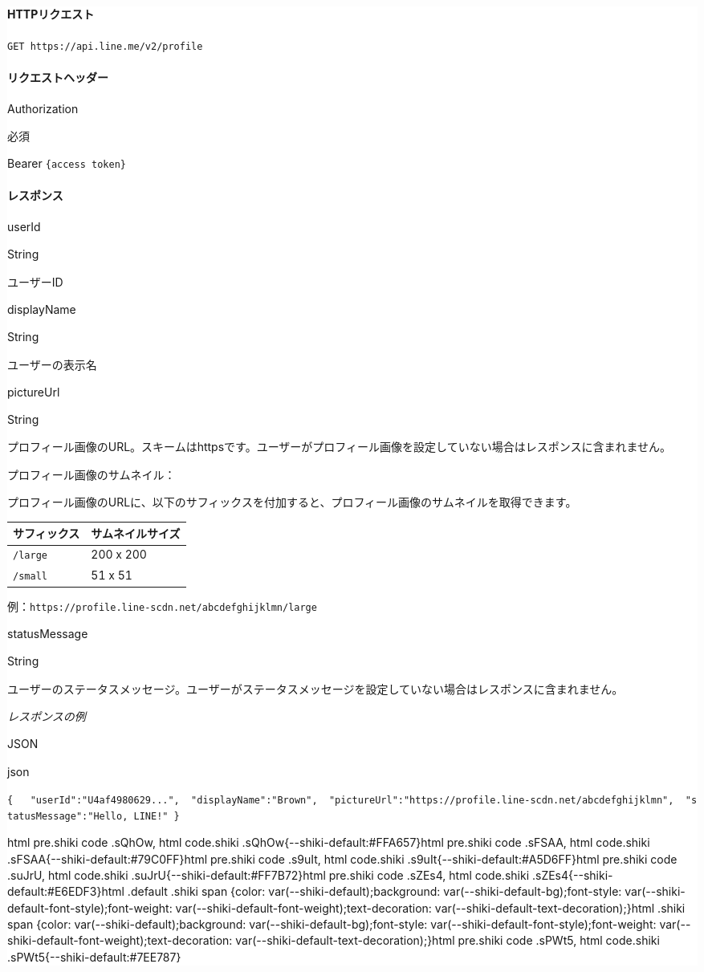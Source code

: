 #### HTTPリクエスト

`GET https://api.line.me/v2/profile`

#### リクエストヘッダー

Authorization

必須

Bearer `{access token}`

#### レスポンス

userId

String

ユーザーID

displayName

String

ユーザーの表示名

pictureUrl

String

プロフィール画像のURL。スキームはhttpsです。ユーザーがプロフィール画像を設定していない場合はレスポンスに含まれません。

プロフィール画像のサムネイル：

プロフィール画像のURLに、以下のサフィックスを付加すると、プロフィール画像のサムネイルを取得できます。

| サフィックス | サムネイルサイズ |
| --- | --- |
| `/large` | 200 x 200 |
| `/small` | 51 x 51 |

例：`https://profile.line-scdn.net/abcdefghijklmn/large`

statusMessage

String

ユーザーのステータスメッセージ。ユーザーがステータスメッセージを設定していない場合はレスポンスに含まれません。

_レスポンスの例_

JSON

[](#)

json

`{   "userId":"U4af4980629...",  "displayName":"Brown",  "pictureUrl":"https://profile.line-scdn.net/abcdefghijklmn",  "statusMessage":"Hello, LINE!" }`

html pre.shiki code .sQhOw, html code.shiki .sQhOw{--shiki-default:#FFA657}html pre.shiki code .sFSAA, html code.shiki .sFSAA{--shiki-default:#79C0FF}html pre.shiki code .s9uIt, html code.shiki .s9uIt{--shiki-default:#A5D6FF}html pre.shiki code .suJrU, html code.shiki .suJrU{--shiki-default:#FF7B72}html pre.shiki code .sZEs4, html code.shiki .sZEs4{--shiki-default:#E6EDF3}html .default .shiki span {color: var(--shiki-default);background: var(--shiki-default-bg);font-style: var(--shiki-default-font-style);font-weight: var(--shiki-default-font-weight);text-decoration: var(--shiki-default-text-decoration);}html .shiki span {color: var(--shiki-default);background: var(--shiki-default-bg);font-style: var(--shiki-default-font-style);font-weight: var(--shiki-default-font-weight);text-decoration: var(--shiki-default-text-decoration);}html pre.shiki code .sPWt5, html code.shiki .sPWt5{--shiki-default:#7EE787}
